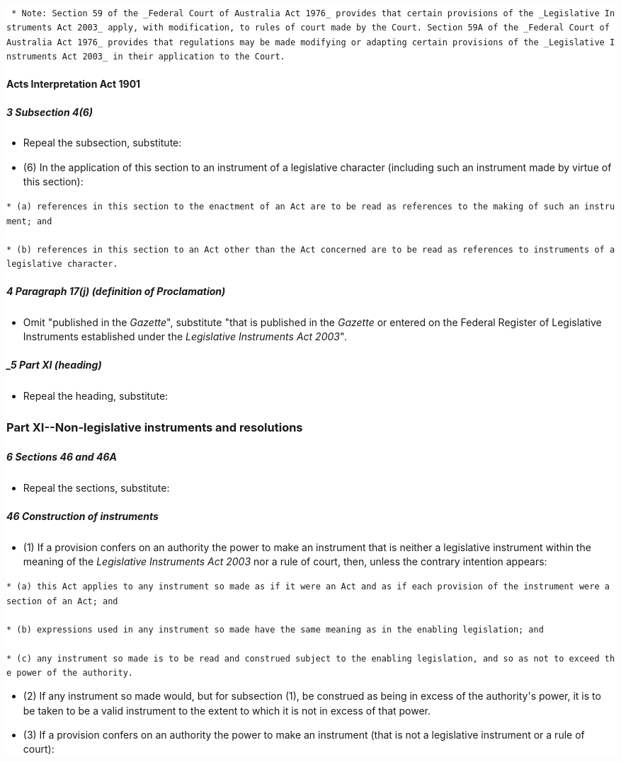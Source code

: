      * Note: Section 59 of the _Federal Court of Australia Act 1976_ provides that certain provisions of the _Legislative Instruments Act 2003_ apply, with modification, to rules of court made by the Court. Section 59A of the _Federal Court of Australia Act 1976_ provides that regulations may be made modifying or adapting certain provisions of the _Legislative Instruments Act 2003_ in their application to the Court.

#### Acts Interpretation Act 1901

##### 3  Subsection 4(6)

  * Repeal the subsection, substitute:

   * (6) In the application of this section to an instrument of a legislative character (including such an instrument made by virtue of this section):

    * (a) references in this section to the enactment of an Act are to be read as references to the making of such an instrument; and

    * (b) references in this section to an Act other than the Act concerned are to be read as references to instruments of a legislative character.

##### 4  Paragraph 17(j) (definition of Proclamation)

  * Omit "published in the _Gazette_", substitute "that is published in the _Gazette_ or entered on the Federal Register of Legislative Instruments established under the _Legislative Instruments Act 2003_"_._

##### _5  Part XI (heading)

  * Repeal the heading, substitute:

### Part XI--Non-legislative instruments and resolutions

##### 6  Sections 46 and 46A

  * Repeal the sections, substitute:

##### 46  Construction of instruments

   * (1) If a provision confers on an authority the power to make an instrument that is neither a legislative instrument within the meaning of the _Legislative Instruments Act 2003_ nor a rule of court, then, unless the contrary intention appears:

    * (a) this Act applies to any instrument so made as if it were an Act and as if each provision of the instrument were a section of an Act; and

    * (b) expressions used in any instrument so made have the same meaning as in the enabling legislation; and

    * (c) any instrument so made is to be read and construed subject to the enabling legislation, and so as not to exceed the power of the authority.

   * (2) If any instrument so made would, but for subsection (1), be construed as being in excess of the authority's power, it is to be taken to be a valid instrument to the extent to which it is not in excess of that power.

   * (3) If a provision confers on an authority the power to make an instrument (that is not a legislative instrument or a rule of court):
